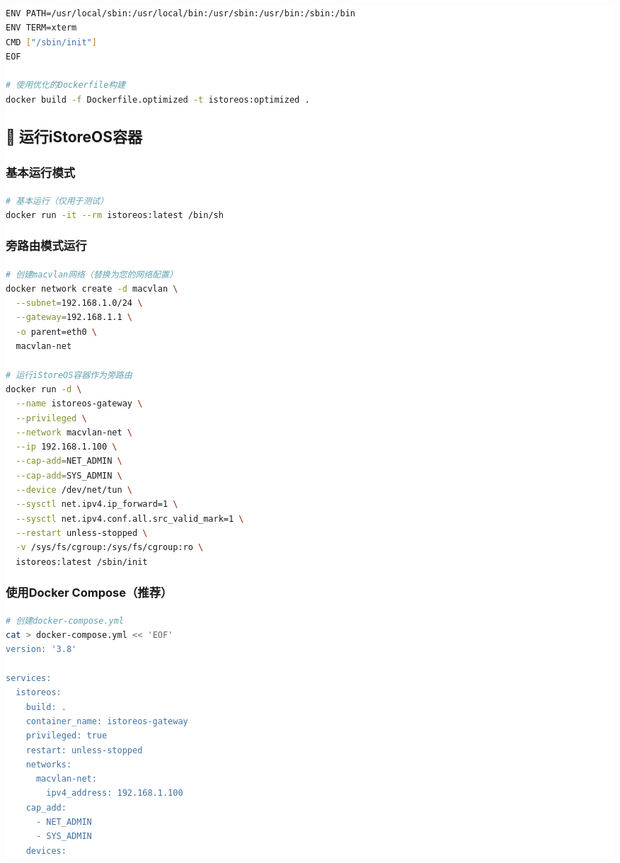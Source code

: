 ```bash
ENV PATH=/usr/local/sbin:/usr/local/bin:/usr/sbin:/usr/bin:/sbin:/bin
ENV TERM=xterm
CMD ["/sbin/init"]
EOF

# 使用优化的Dockerfile构建
docker build -f Dockerfile.optimized -t istoreos:optimized .
```

## 🚀 运行iStoreOS容器

### 基本运行模式

```bash
# 基本运行（仅用于测试）
docker run -it --rm istoreos:latest /bin/sh
```

### 旁路由模式运行

```bash
# 创建macvlan网络（替换为您的网络配置）
docker network create -d macvlan \
  --subnet=192.168.1.0/24 \
  --gateway=192.168.1.1 \
  -o parent=eth0 \
  macvlan-net

# 运行iStoreOS容器作为旁路由
docker run -d \
  --name istoreos-gateway \
  --privileged \
  --network macvlan-net \
  --ip 192.168.1.100 \
  --cap-add=NET_ADMIN \
  --cap-add=SYS_ADMIN \
  --device /dev/net/tun \
  --sysctl net.ipv4.ip_forward=1 \
  --sysctl net.ipv4.conf.all.src_valid_mark=1 \
  --restart unless-stopped \
  -v /sys/fs/cgroup:/sys/fs/cgroup:ro \
  istoreos:latest /sbin/init
```

### 使用Docker Compose（推荐）

```bash
# 创建docker-compose.yml
cat > docker-compose.yml << 'EOF'
version: '3.8'

services:
  istoreos:
    build: .
    container_name: istoreos-gateway
    privileged: true
    restart: unless-stopped
    networks:
      macvlan-net:
        ipv4_address: 192.168.1.100
    cap_add:
      - NET_ADMIN
      - SYS_ADMIN
    devices:
```